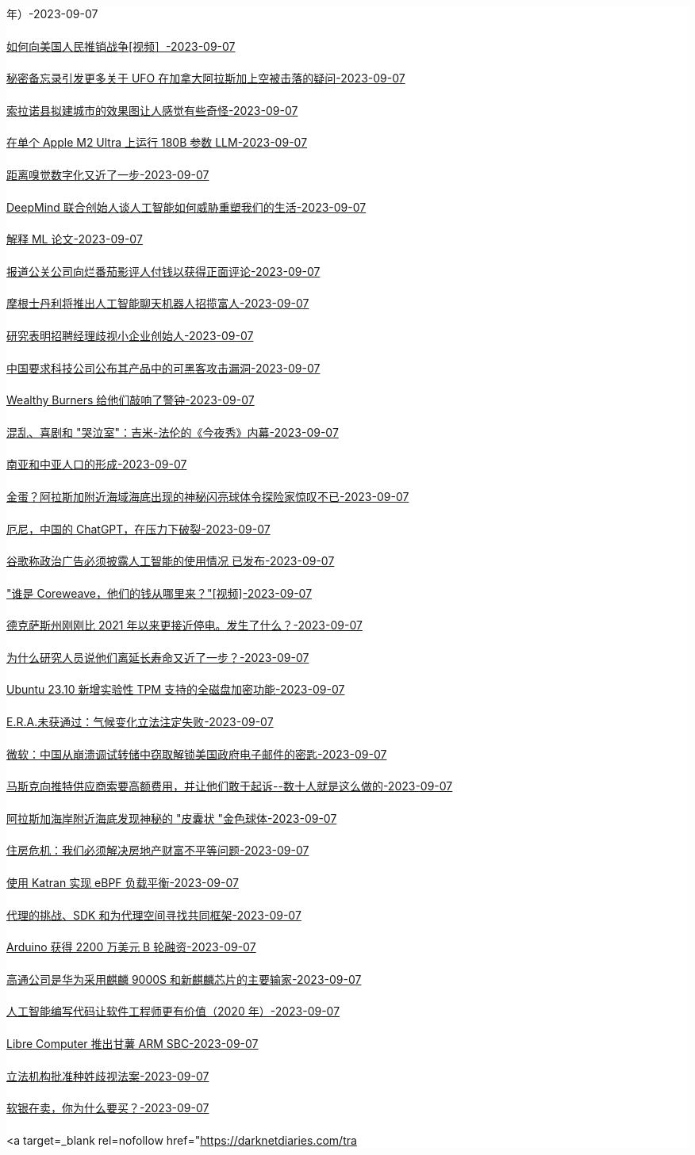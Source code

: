 年）-2023-09-07</a><br/><br/><a target=_blank rel=nofollow href="https://www.youtube.com/watch?v=LP3T_VAkY9o" >如何向美国人民推销战争[视频］-2023-09-07</a><br/><br/><a target=_blank rel=nofollow href="https://www.thedrive.com/the-war-zone/secret-memo-raises-more-questions-about-ufo-shootdowns-over-alaska-canada" >秘密备忘录引发更多关于 UFO 在加拿大阿拉斯加上空被击落的疑问-2023-09-07</a><br/><br/><a target=_blank rel=nofollow href="https://www.sfchronicle.com/bayarea/article/solano-county-new-city-renderings-ai-18351395.php" >索拉诺县拟建城市的效果图让人感觉有些奇怪-2023-09-07</a><br/><br/><a target=_blank rel=nofollow href="https://twitter.com/ggerganov/status/1699791226780975439" >在单个 Apple M2 Ultra 上运行 180B 参数 LLM-2023-09-07</a><br/><br/><a target=_blank rel=nofollow href="https://www.sciencedaily.com/releases/2023/08/230831142801.htm" >距离嗅觉数字化又近了一步-2023-09-07</a><br/><br/><a target=_blank rel=nofollow href="https://www.theguardian.com/books/2023/sep/02/i-hope-im-wrong-the-co-founder-of-deepmind-on-how-ai-threatens-to-reshape-life-as-we-know-it" >DeepMind 联合创始人谈人工智能如何威胁重塑我们的生活-2023-09-07</a><br/><br/><a target=_blank rel=nofollow href="https://github.com/dair-ai/ML-Papers-Explained" >解释 ML 论文-2023-09-07</a><br/><br/><a target=_blank rel=nofollow href="https://www.screengeek.net/2023/09/06/rotten-tomatoes-pr-firm-paying-critics-positive-reviews/" >报道公关公司向烂番茄影评人付钱以获得正面评论-2023-09-07</a><br/><br/><a target=_blank rel=nofollow href="https://www.reuters.com/technology/morgan-stanley-launch-ai-chatbot-woo-wealthy-2023-09-07/" >摩根士丹利将推出人工智能聊天机器人招揽富人-2023-09-07</a><br/><br/><a target=_blank rel=nofollow href="https://fortune.com/2023/09/06/entrepreneurs-founders-get-fewer-job-interviews-research-survey-management/" >研究表明招聘经理歧视小企业创始人-2023-09-07</a><br/><br/><a target=_blank rel=nofollow href="https://www.wired.com/story/china-vulnerability-disclosure-law/" >中国要求科技公司公布其产品中的可黑客攻击漏洞-2023-09-07</a><br/><br/><a target=_blank rel=nofollow href="https://qz.com/burning-man-s-wealthy-burners-got-the-wakeup-call-they-1850811595" >Wealthy Burners 给他们敲响了警钟-2023-09-07</a><br/><br/><a target=_blank rel=nofollow href="https://www.rollingstone.com/tv-movies/tv-movie-features/jimmy-fallon-tonight-show-toxic-work-environment-crying-rooms-nbc-1234819421/" >混乱、喜剧和 "哭泣室"：吉米-法伦的《今夜秀》内幕-2023-09-07</a><br/><br/><a target=_blank rel=nofollow href="https://www.ncbi.nlm.nih.gov/pmc/articles/PMC6822619/" >南亚和中亚人口的形成-2023-09-07</a><br/><br/><a target=_blank rel=nofollow href="https://www.miamiherald.com/news/nation-world/national/article278790414.html" >金蛋？阿拉斯加附近海域海底出现的神秘闪亮球体令探险家惊叹不已-2023-09-07</a><br/><br/><a target=_blank rel=nofollow href="https://www.chinatalk.media/p/how-ernie-chinas-chatgpt-cracks-under" >厄尼，中国的 ChatGPT，在压力下破裂-2023-09-07</a><br/><br/><a target=_blank rel=nofollow href="https://www.bbc.co.uk/news/technology-66739858" >谷歌称政治广告必须披露人工智能的使用情况 已发布-2023-09-07</a><br/><br/><a target=_blank rel=nofollow href="https://twitter.com/JG_Nuke/status/1697449044262441329" >"谁是 Coreweave，他们的钱从哪里来？"[视频]-2023-09-07</a><br/><br/><a target=_blank rel=nofollow href="https://www.kut.org/energy-environment/2023-09-07/texas-just-got-closer-to-blackouts-than-it-has-since-2021-what-happened" >德克萨斯州刚刚比 2021 年以来更接近停电。发生了什么？-2023-09-07</a><br/><br/><a target=_blank rel=nofollow href="https://www.newsnationnow.com/science/researchers-say-theyre-a-step-closer-to-extending-lifespan/" >为什么研究人员说他们离延长寿命又近了一步？-2023-09-07</a><br/><br/><a target=_blank rel=nofollow href="https://www.phoronix.com/news/Ubuntu-23.10-TPM-FDE" >Ubuntu 23.10 新增实验性 TPM 支持的全磁盘加密功能-2023-09-07</a><br/><br/><a target=_blank rel=nofollow href="https://www.equalrightsamendment.org/" >E.R.A.未获通过：气候变化立法注定失败-2023-09-07</a><br/><br/><a target=_blank rel=nofollow href="https://www.theregister.com/2023/09/06/microsoft_stolen_key_analysis/" >微软：中国从崩溃调试转储中窃取解锁美国政府电子邮件的密匙-2023-09-07</a><br/><br/><a target=_blank rel=nofollow href="https://arstechnica.com/tech-policy/2023/09/musks-unpaid-bills-dozens-of-lawsuits-try-to-force-twitter-aka-x-to-pay-up/" >马斯克向推特供应商索要高额费用，并让他们敢于起诉--数十人就是这么做的-2023-09-07</a><br/><br/><a target=_blank rel=nofollow href="https://www.theguardian.com/environment/2023/sep/07/mysterious-skin-like-golden-orb-found-on-ocean-floor-off-alaska-coast" >阿拉斯加海岸附近海底发现神秘的 "皮囊状 "金色球体-2023-09-07</a><br/><br/><a target=_blank rel=nofollow href="https://jacobin.com/2023/09/housing-crisis-british-columbia-vancouver-property-land-value-tax-proposal/" >住房危机：我们必须解决房地产财富不平等问题-2023-09-07</a><br/><br/><a target=_blank rel=nofollow href="https://fedepaol.github.io/blog/2023/09/06/ebpf-journey-by-examples-l4-load-balancing-with-xdp-and-katran/" >使用 Katran 实现 eBPF 负载平衡-2023-09-07</a><br/><br/><a target=_blank rel=nofollow href="https://e2b-blog.framer.website/blog/the-state-of-ai-agents-reliability-sdks-benchmarking-and-market-trends" >代理的挑战、SDK 和为代理空间寻找共同框架-2023-09-07</a><br/><br/><a target=_blank rel=nofollow href="https://blog.arduino.cc/2023/09/06/what-will-we-do-with-an-additional-22m/" >Arduino 获得 2200 万美元 B 轮融资-2023-09-07</a><br/><br/><a target=_blank rel=nofollow href="https://medium.com/@mingchikuo/qualcomm-is-the-main-loser-from-huaweis-adoption-of-kirin9000s-and-new-kirin-chips-e96080908f5c" >高通公司是华为采用麒麟 9000S 和新麒麟芯片的主要输家-2023-09-07</a><br/><br/><a target=_blank rel=nofollow href="https://davnicwil.com/ai-writing-code-makes-software-engineers-more-valuable/" >人工智能编写代码让软件工程师更有价值（2020 年）-2023-09-07</a><br/><br/><a target=_blank rel=nofollow href="https://hub.libre.computer/t/libre-computer-aml-s905x-cc-v2-sweet-potato-now-available/2831" >Libre Computer 推出甘薯 ARM SBC-2023-09-07</a><br/><br/><a target=_blank rel=nofollow href="https://calmatters.org/newsletters/whatmatters/2023/09/caste-discrimination-bill-2/" >立法机构批准种姓歧视法案-2023-09-07</a><br/><br/><a target=_blank rel=nofollow href="https://www.ft.com/content/db42248a-939b-4b83-b5f7-2de21e8ed5be" >软银在卖，你为什么要买？-2023-09-07</a><br/><br/><a target=_blank rel=nofollow href="https://darknetdiaries.com/tra
